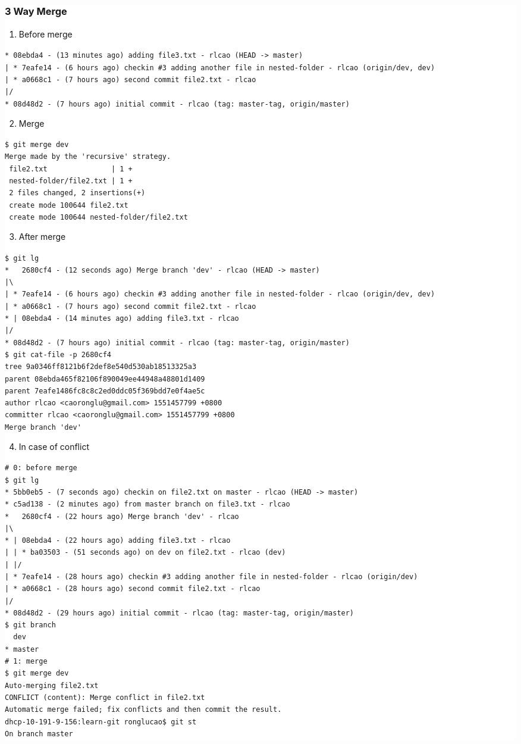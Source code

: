 ### 3 Way Merge
1. Before merge
```
* 08ebda4 - (13 minutes ago) adding file3.txt - rlcao (HEAD -> master)
| * 7eafe14 - (6 hours ago) checkin #3 adding another file in nested-folder - rlcao (origin/dev, dev)
| * a0668c1 - (7 hours ago) second commit file2.txt - rlcao
|/
* 08d48d2 - (7 hours ago) initial commit - rlcao (tag: master-tag, origin/master)
```
2. Merge
```
$ git merge dev
Merge made by the 'recursive' strategy.
 file2.txt               | 1 +
 nested-folder/file2.txt | 1 +
 2 files changed, 2 insertions(+)
 create mode 100644 file2.txt
 create mode 100644 nested-folder/file2.txt
```
3. After merge
```
$ git lg
*   2680cf4 - (12 seconds ago) Merge branch 'dev' - rlcao (HEAD -> master)
|\
| * 7eafe14 - (6 hours ago) checkin #3 adding another file in nested-folder - rlcao (origin/dev, dev)
| * a0668c1 - (7 hours ago) second commit file2.txt - rlcao
* | 08ebda4 - (14 minutes ago) adding file3.txt - rlcao
|/
* 08d48d2 - (7 hours ago) initial commit - rlcao (tag: master-tag, origin/master)
$ git cat-file -p 2680cf4
tree 9a0346ff8121b6f2def8e540d530ab18513325a3
parent 08ebda465f82106f890049ee44948a48801d1409
parent 7eafe1486fc8c8c2ed0ddc05f369bdd7e0f4ae5c
author rlcao <caoronglu@gmail.com> 1551457799 +0800
committer rlcao <caoronglu@gmail.com> 1551457799 +0800
Merge branch 'dev'
```
4. In case of conflict
```
# 0: before merge
$ git lg
* 5bb0eb5 - (7 seconds ago) checkin on file2.txt on master - rlcao (HEAD -> master)
* c5ad138 - (2 minutes ago) from master branch on file3.txt - rlcao
*   2680cf4 - (22 hours ago) Merge branch 'dev' - rlcao
|\
* | 08ebda4 - (22 hours ago) adding file3.txt - rlcao
| | * ba03503 - (51 seconds ago) on dev on file2.txt - rlcao (dev)
| |/
| * 7eafe14 - (28 hours ago) checkin #3 adding another file in nested-folder - rlcao (origin/dev)
| * a0668c1 - (28 hours ago) second commit file2.txt - rlcao
|/
* 08d48d2 - (29 hours ago) initial commit - rlcao (tag: master-tag, origin/master)
$ git branch
  dev
* master
# 1: merge
$ git merge dev
Auto-merging file2.txt
CONFLICT (content): Merge conflict in file2.txt
Automatic merge failed; fix conflicts and then commit the result.
dhcp-10-191-9-156:learn-git ronglucao$ git st
On branch master
```